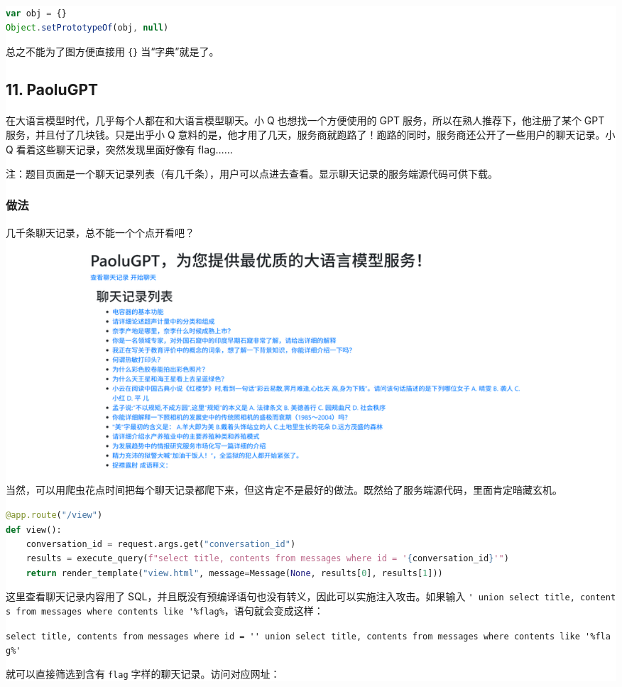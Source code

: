 ```js
var obj = {}
Object.setPrototypeOf(obj, null)
```

总之不能为了图方便直接用 `{}` 当“字典”就是了。

## 11. PaoluGPT

在大语言模型时代，几乎每个人都在和大语言模型聊天。小 Q 也想找一个方便使用的 GPT 服务，所以在熟人推荐下，他注册了某个 GPT 服务，并且付了几块钱。只是出乎小 Q 意料的是，他才用了几天，服务商就跑路了！跑路的同时，服务商还公开了一些用户的聊天记录。小 Q 看着这些聊天记录，突然发现里面好像有 flag……

注：题目页面是一个聊天记录列表（有几千条），用户可以点进去查看。显示聊天记录的服务端源代码可供下载。

### 做法

几千条聊天记录，总不能一个个点开看吧？

![chat list](_assets/image-2.png)

当然，可以用爬虫花点时间把每个聊天记录都爬下来，但这肯定不是最好的做法。既然给了服务端源代码，里面肯定暗藏玄机。

```python
@app.route("/view")
def view():
    conversation_id = request.args.get("conversation_id")
    results = execute_query(f"select title, contents from messages where id = '{conversation_id}'")
    return render_template("view.html", message=Message(None, results[0], results[1]))
```

这里查看聊天记录内容用了 SQL，并且既没有预编译语句也没有转义，因此可以实施注入攻击。如果输入 `' union select title, contents from messages where contents like '%flag%`，语句就会变成这样：

```plain
select title, contents from messages where id = '' union select title, contents from messages where contents like '%flag%'
```

就可以直接筛选到含有 `flag` 字样的聊天记录。访问对应网址：
